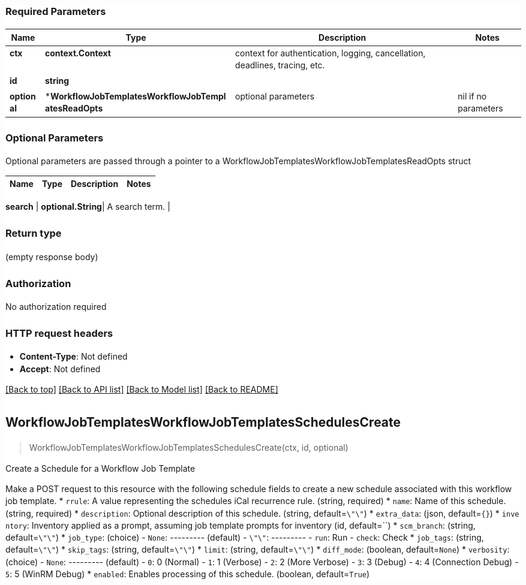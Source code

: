 ### Required Parameters


Name | Type | Description  | Notes
------------- | ------------- | ------------- | -------------
**ctx** | **context.Context** | context for authentication, logging, cancellation, deadlines, tracing, etc.
**id** | **string**|  | 
 **optional** | ***WorkflowJobTemplatesWorkflowJobTemplatesReadOpts** | optional parameters | nil if no parameters

### Optional Parameters

Optional parameters are passed through a pointer to a WorkflowJobTemplatesWorkflowJobTemplatesReadOpts struct


Name | Type | Description  | Notes
------------- | ------------- | ------------- | -------------

 **search** | **optional.String**| A search term. | 

### Return type

 (empty response body)

### Authorization

No authorization required

### HTTP request headers

- **Content-Type**: Not defined
- **Accept**: Not defined

[[Back to top]](#) [[Back to API list]](../README.md#documentation-for-api-endpoints)
[[Back to Model list]](../README.md#documentation-for-models)
[[Back to README]](../README.md)


## WorkflowJobTemplatesWorkflowJobTemplatesSchedulesCreate

> WorkflowJobTemplatesWorkflowJobTemplatesSchedulesCreate(ctx, id, optional)

 Create a Schedule for a Workflow Job Template

 Make a POST request to this resource with the following schedule fields to create a new schedule associated with this workflow job template.   * `rrule`: A value representing the schedules iCal recurrence rule. (string, required)        * `name`: Name of this schedule. (string, required) * `description`: Optional description of this schedule. (string, default=`\"\"`) * `extra_data`:  (json, default=`{}`) * `inventory`: Inventory applied as a prompt, assuming job template prompts for inventory (id, default=``) * `scm_branch`:  (string, default=`\"\"`) * `job_type`:  (choice)     - `None`: --------- (default)     - `\"\"`: ---------     - `run`: Run     - `check`: Check * `job_tags`:  (string, default=`\"\"`) * `skip_tags`:  (string, default=`\"\"`) * `limit`:  (string, default=`\"\"`) * `diff_mode`:  (boolean, default=`None`) * `verbosity`:  (choice)     - `None`: --------- (default)     - `0`: 0 (Normal)     - `1`: 1 (Verbose)     - `2`: 2 (More Verbose)     - `3`: 3 (Debug)     - `4`: 4 (Connection Debug)     - `5`: 5 (WinRM Debug)  * `enabled`: Enables processing of this schedule. (boolean, default=`True`)
